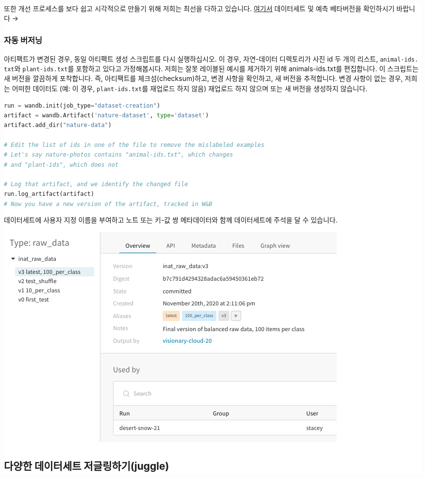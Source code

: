 또한 개선 프로세스를 보다 쉽고 시각적으로 만들기 위해 저희는 최선을 다하고 있습니다. [여기서](https://docs.wandb.ai/datasets-and-predictions) 데이터세트 및 예측 베타버전을 확인하시기 바랍니다 →

###  **자동 버저닝** <a id="4d22c630-6fed-4fab-a802-1c7ae0f2d8db"></a>

아티팩트가 변경된 경우, 동일 아티팩트 생성 스크립트를 다시 실행하십시오. 이 경우, 자연-데이터 디렉토리가 사진 id 두 개의 리스트, `animal-ids.txt`와 `plant-ids.txt`를 포함하고 있다고 가정해봅시다. 저희는 잘못 레이블된 예시를 제거하기 위해 animals-ids.txt를 편집합니다. 이 스크립트는 새 버전을 깔끔하게 포착합니다. 즉, 아티팩트를 체크섬\(checksum\)하고, 변경 사항을 확인하고, 새 버전을 추적합니다. 변경 사항이 없는 경우, 저희는 어떠한 데이터도 \(예: 이 경우, `plant-ids.txt`를 재업로드 하지 않음\) 재업로드 하지 않으며 또는 새 버전을 생성하지 않습니다.

```python
run = wandb.init(job_type="dataset-creation")
artifact = wandb.Artifact('nature-dataset', type='dataset')
artifact.add_dir("nature-data")

# Edit the list of ids in one of the file to remove the mislabeled examples
# Let's say nature-photos contains "animal-ids.txt", which changes
# and "plant-ids", which does not

# Log that artifact, and we identify the changed file
run.log_artifact(artifact)
# Now you have a new version of the artifact, tracked in W&B
```

데이터세트에 사용자 지정 이름을 부여하고 노트 또는 키-값 쌍 메타데이터와 함께 데이터세트에 주석을 달 수 있습니다.

![](../.gitbook/assets/image%20%2821%29.png)

## **다양한 데이터세트 저글링하기\(juggle\)** <a id="4ba93c33-dd39-468b-8b3e-96c938bbd024"></a>
